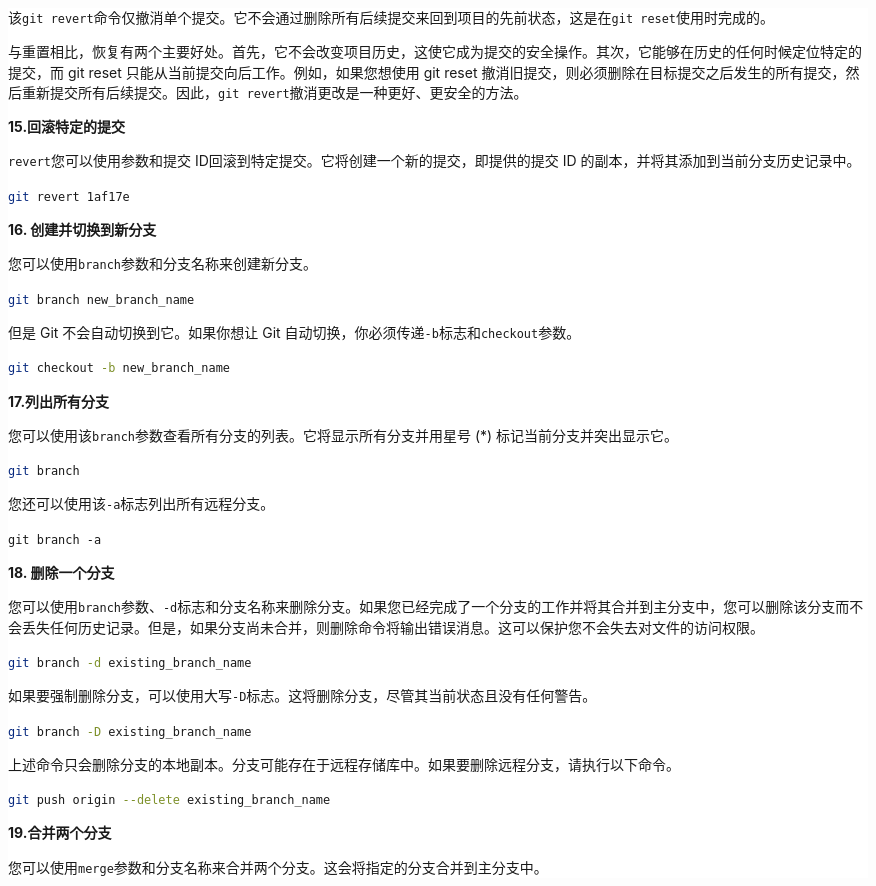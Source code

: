 该`git revert`命令仅撤消单个提交。它不会通过删除所有后续提交来回到项目的先前状态，这是在`git reset`使用时完成的。

与重置相比，恢复有两个主要好处。首先，它不会改变项目历史，这使它成为提交的安全操作。其次，它能够在历史的任何时候定位特定的提交，而 git reset 只能从当前提交向后工作。例如，如果您想使用 git reset 撤消旧提交，则必须删除在目标提交之后发生的所有提交，然后重新提交所有后续提交。因此，`git revert`撤消更改是一种更好、更安全的方法。

**15.回滚特定的提交**

`revert`您可以使用参数和提交 ID回滚到特定提交。它将创建一个新的提交，即提供的提交 ID 的副本，并将其添加到当前分支历史记录中。

```bash
git revert 1af17e
```

**16. 创建并切换到新分支**

您可以使用`branch`参数和分支名称来创建新分支。

```bash
git branch new_branch_name
```

但是 Git 不会自动切换到它。如果你想让 Git 自动切换，你必须传递`-b`标志和`checkout`参数。

```bash
git checkout -b new_branch_name
```

**17.列出所有分支**

您可以使用该`branch`参数查看所有分支的列表。它将显示所有分支并用星号 (*) 标记当前分支并突出显示它。

```bash
git branch
```

您还可以使用该`-a`标志列出所有远程分支。

```
git branch -a
```

**18. 删除一个分支**

您可以使用`branch`参数、`-d`标志和分支名称来删除分支。如果您已经完成了一个分支的工作并将其合并到主分支中，您可以删除该分支而不会丢失任何历史记录。但是，如果分支尚未合并，则删除命令将输出错误消息。这可以保护您不会失去对文件的访问权限。

```bash
git branch -d existing_branch_name
```

如果要强制删除分支，可以使用大写`-D`标志。这将删除分支，尽管其当前状态且没有任何警告。

```bash
git branch -D existing_branch_name
```

上述命令只会删除分支的本地副本。分支可能存在于远程存储库中。如果要删除远程分支，请执行以下命令。

```bash
git push origin --delete existing_branch_name
```

**19.合并两个分支**

您可以使用`merge`参数和分支名称来合并两个分支。这会将指定的分支合并到主分支中。
